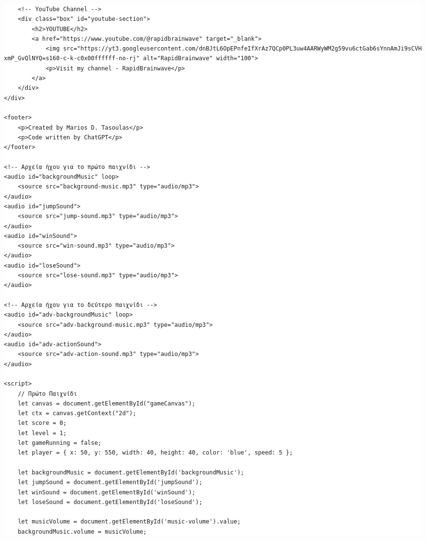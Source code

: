         <!-- YouTube Channel -->
        <div class="box" id="youtube-section">
            <h2>YOUTUBE</h2>
            <a href="https://www.youtube.com/@rapidbrainwave" target="_blank">
                <img src="https://yt3.googleusercontent.com/dnBJtL6OpEPnfeIfXrAz7QCp0PL3uw4AARWyWM2g59vu6ctGab6sYnnAmJi9sCVHxmP_GvQlNYQ=s160-c-k-c0x00ffffff-no-rj" alt="RapidBrainwave" width="100">
                <p>Visit my channel - RapidBrainwave</p>
            </a>
        </div>
    </div>

    <footer>
        <p>Created by Marios D. Tasoulas</p>
        <p>Code written by ChatGPT</p>
    </footer>

    <!-- Αρχεία ήχου για το πρώτο παιχνίδι -->
    <audio id="backgroundMusic" loop>
        <source src="background-music.mp3" type="audio/mp3">
    </audio>
    <audio id="jumpSound">
        <source src="jump-sound.mp3" type="audio/mp3">
    </audio>
    <audio id="winSound">
        <source src="win-sound.mp3" type="audio/mp3">
    </audio>
    <audio id="loseSound">
        <source src="lose-sound.mp3" type="audio/mp3">
    </audio>

    <!-- Αρχεία ήχου για το δεύτερο παιχνίδι -->
    <audio id="adv-backgroundMusic" loop>
        <source src="adv-background-music.mp3" type="audio/mp3">
    </audio>
    <audio id="adv-actionSound">
        <source src="adv-action-sound.mp3" type="audio/mp3">
    </audio>

    <script>
        // Πρώτο Παιχνίδι
        let canvas = document.getElementById("gameCanvas");
        let ctx = canvas.getContext("2d");
        let score = 0;
        let level = 1;
        let gameRunning = false;
        let player = { x: 50, y: 550, width: 40, height: 40, color: 'blue', speed: 5 };

        let backgroundMusic = document.getElementById('backgroundMusic');
        let jumpSound = document.getElementById('jumpSound');
        let winSound = document.getElementById('winSound');
        let loseSound = document.getElementById('loseSound');

        let musicVolume = document.getElementById('music-volume').value;
        backgroundMusic.volume = musicVolume;
